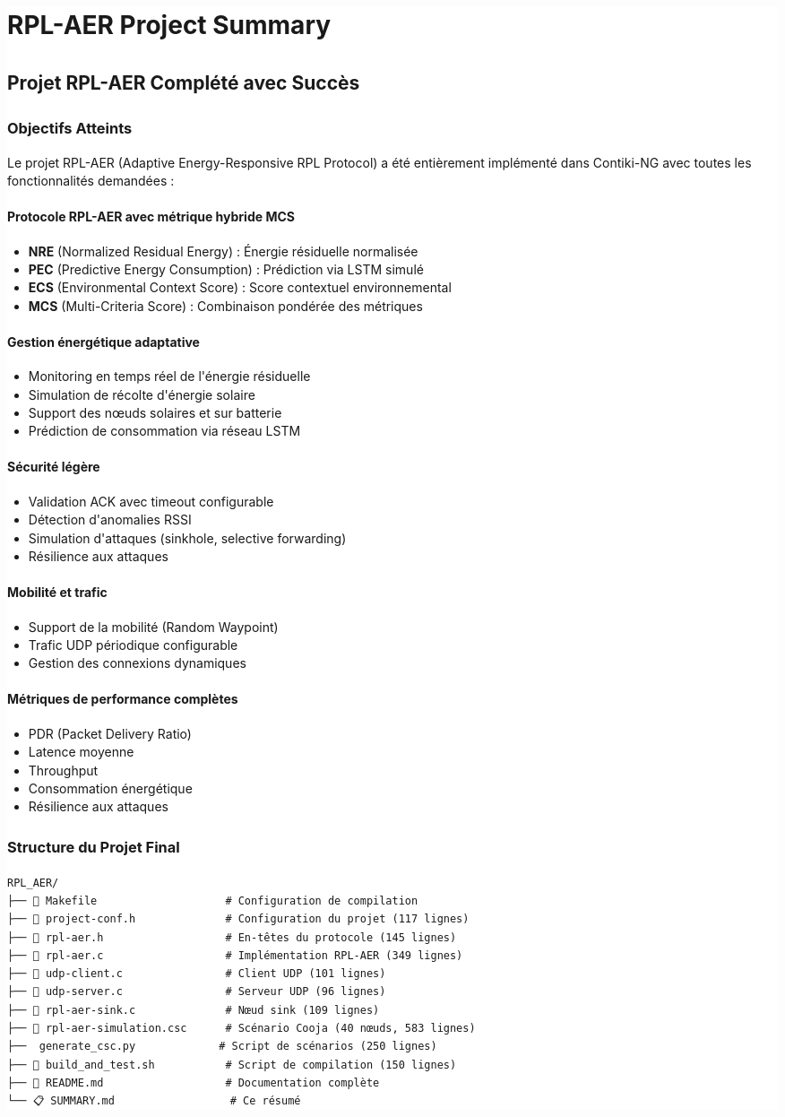 # RPL-AER Project Summary

##  Projet RPL-AER Complété avec Succès

###  Objectifs Atteints

Le projet RPL-AER (Adaptive Energy-Responsive RPL Protocol) a été entièrement implémenté dans Contiki-NG avec toutes les fonctionnalités demandées :

####  Protocole RPL-AER avec métrique hybride MCS
- **NRE** (Normalized Residual Energy) : Énergie résiduelle normalisée
- **PEC** (Predictive Energy Consumption) : Prédiction via LSTM simulé
- **ECS** (Environmental Context Score) : Score contextuel environnemental
- **MCS** (Multi-Criteria Score) : Combinaison pondérée des métriques

####  Gestion énergétique adaptative
- Monitoring en temps réel de l'énergie résiduelle
- Simulation de récolte d'énergie solaire
- Support des nœuds solaires et sur batterie
- Prédiction de consommation via réseau LSTM

####  Sécurité légère
- Validation ACK avec timeout configurable
- Détection d'anomalies RSSI
- Simulation d'attaques (sinkhole, selective forwarding)
- Résilience aux attaques

####  Mobilité et trafic
- Support de la mobilité (Random Waypoint)
- Trafic UDP périodique configurable
- Gestion des connexions dynamiques

####  Métriques de performance complètes
- PDR (Packet Delivery Ratio)
- Latence moyenne
- Throughput
- Consommation énergétique
- Résilience aux attaques

###  Structure du Projet Final

```
RPL_AER/
├── 📄 Makefile                    # Configuration de compilation
├── 📄 project-conf.h              # Configuration du projet (117 lignes)
├── 📄 rpl-aer.h                   # En-têtes du protocole (145 lignes)
├── 📄 rpl-aer.c                   # Implémentation RPL-AER (349 lignes)
├── 📄 udp-client.c                # Client UDP (101 lignes)
├── 📄 udp-server.c                # Serveur UDP (96 lignes)
├── 📄 rpl-aer-sink.c              # Nœud sink (109 lignes)
├── 📄 rpl-aer-simulation.csc      # Scénario Cooja (40 nœuds, 583 lignes)
├──  generate_csc.py             # Script de scénarios (250 lignes)
├── 🐚 build_and_test.sh           # Script de compilation (150 lignes)
├── 📖 README.md                   # Documentation complète
└── 📋 SUMMARY.md                  # Ce résumé
```
